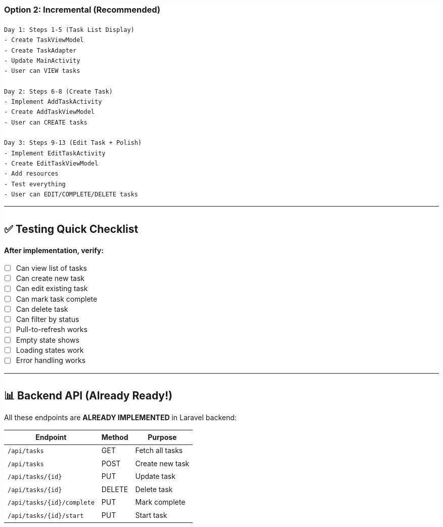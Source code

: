 ### Option 2: Incremental (Recommended)
```
Day 1: Steps 1-5 (Task List Display)
- Create TaskViewModel
- Create TaskAdapter
- Update MainActivity
- User can VIEW tasks

Day 2: Steps 6-8 (Create Task)
- Implement AddTaskActivity
- Create AddTaskViewModel
- User can CREATE tasks

Day 3: Steps 9-13 (Edit Task + Polish)
- Implement EditTaskActivity
- Create EditTaskViewModel
- Add resources
- Test everything
- User can EDIT/COMPLETE/DELETE tasks
```

---

## ✅ Testing Quick Checklist

**After implementation, verify:**
- [ ] Can view list of tasks
- [ ] Can create new task
- [ ] Can edit existing task
- [ ] Can mark task complete
- [ ] Can delete task
- [ ] Can filter by status
- [ ] Pull-to-refresh works
- [ ] Empty state shows
- [ ] Loading states work
- [ ] Error handling works

---

## 📊 Backend API (Already Ready!)

All these endpoints are **ALREADY IMPLEMENTED** in Laravel backend:

| Endpoint | Method | Purpose |
|----------|--------|---------|
| `/api/tasks` | GET | Fetch all tasks |
| `/api/tasks` | POST | Create new task |
| `/api/tasks/{id}` | PUT | Update task |
| `/api/tasks/{id}` | DELETE | Delete task |
| `/api/tasks/{id}/complete` | PUT | Mark complete |
| `/api/tasks/{id}/start` | PUT | Start task |
